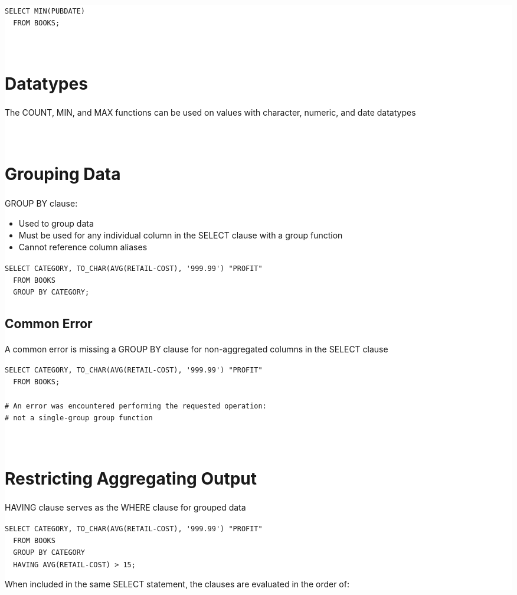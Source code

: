 ```
SELECT MIN(PUBDATE)
  FROM BOOKS;
```

<br>

# Datatypes

The COUNT, MIN, and MAX functions can be used on values with character, numeric, and date datatypes

<br>

# Grouping Data

GROUP BY clause:

- Used to group data
- Must be used for any individual column in the SELECT clause with a group function
- Cannot reference column aliases

```
SELECT CATEGORY, TO_CHAR(AVG(RETAIL-COST), '999.99') "PROFIT"
  FROM BOOKS
  GROUP BY CATEGORY;
```

## Common Error

A common error is missing a GROUP BY clause for non-aggregated columns in the SELECT clause

```
SELECT CATEGORY, TO_CHAR(AVG(RETAIL-COST), '999.99') "PROFIT"
  FROM BOOKS;

# An error was encountered performing the requested operation:
# not a single-group group function
```

<br>

# Restricting Aggregating Output

HAVING clause serves as the WHERE clause for grouped data

```
SELECT CATEGORY, TO_CHAR(AVG(RETAIL-COST), '999.99') "PROFIT"
  FROM BOOKS
  GROUP BY CATEGORY
  HAVING AVG(RETAIL-COST) > 15;
```

When included in the same SELECT statement, the clauses are evaluated in the order of:
